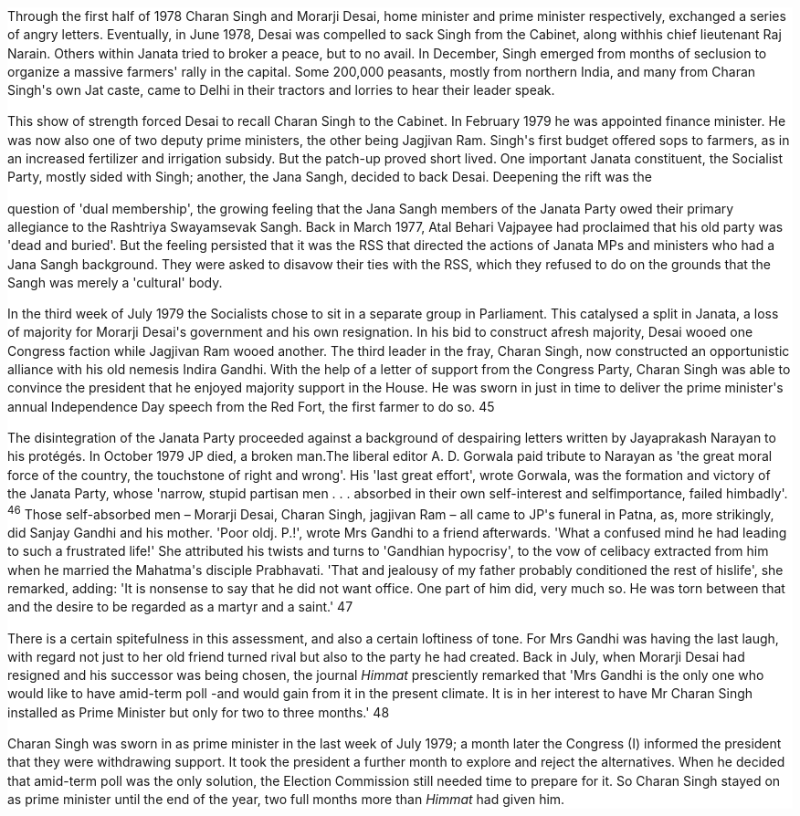Through the first half of 1978 Charan Singh and Morarji Desai, home minister and prime minister respectively, exchanged a series of angry letters. Eventually, in June 1978, Desai was compelled to sack Singh from the Cabinet, along withhis chief lieutenant Raj Narain. Others within Janata tried to broker a peace, but to no avail. In December, Singh emerged from months of seclusion to organize a massive farmers' rally in the capital. Some 200,000 peasants, mostly from northern India, and many from Charan Singh's own Jat caste, came to Delhi in their tractors and lorries to hear their leader speak.

This show of strength forced Desai to recall Charan Singh to the Cabinet. In February 1979 he was appointed finance minister. He was now also one of two deputy prime ministers, the other being Jagjivan Ram. Singh's first budget offered sops to farmers, as in an increased fertilizer and irrigation subsidy. But the patch-up proved short lived. One important Janata constituent, the Socialist Party, mostly sided with Singh; another, the Jana Sangh, decided to back Desai. Deepening the rift was the

question of 'dual membership', the growing feeling that the Jana Sangh members of the Janata Party owed their primary allegiance to the Rashtriya Swayamsevak Sangh. Back in March 1977, Atal Behari Vajpayee had proclaimed that his old party was 'dead and buried'. But the feeling persisted that it was the RSS that directed the actions of Janata MPs and ministers who had a Jana Sangh background. They were asked to disavow their ties with the RSS, which they refused to do on the grounds that the Sangh was merely a 'cultural' body.

In the third week of July 1979 the Socialists chose to sit in a separate group in Parliament. This catalysed a split in Janata, a loss of majority for Morarji Desai's government and his own resignation. In his bid to construct afresh majority, Desai wooed one Congress faction while Jagjivan Ram wooed another. The third leader in the fray, Charan Singh, now constructed an opportunistic alliance with his old nemesis Indira Gandhi. With the help of a letter of support from the Congress Party, Charan Singh was able to convince the president that he enjoyed majority support in the House. He was sworn in just in time to deliver the prime minister's annual Independence Day speech from the Red Fort, the first farmer to do so. 45

The disintegration of the Janata Party proceeded against a background of despairing letters written by Jayaprakash Narayan to his protégés. In October 1979 JP died, a broken man.The liberal editor A. D. Gorwala paid tribute to Narayan as 'the great moral force of the country, the touchstone of right and wrong'. His 'last great effort', wrote Gorwala, was the formation and victory of the Janata Party, whose 'narrow, stupid partisan men . . . absorbed in their own self-interest and selfimportance, failed himbadly'. <sup>46</sup> Those self-absorbed men – Morarji Desai, Charan Singh, jagjivan Ram – all came to JP's funeral in Patna, as, more strikingly, did Sanjay Gandhi and his mother. 'Poor oldj. P.!', wrote Mrs Gandhi to a friend afterwards. 'What a confused mind he had leading to such a frustrated life!' She attributed his twists and turns to 'Gandhian hypocrisy', to the vow of celibacy extracted from him when he married the Mahatma's disciple Prabhavati. 'That and jealousy of my father probably conditioned the rest of hislife', she remarked, adding: 'It is nonsense to say that he did not want office. One part of him did, very much so. He was torn between that and the desire to be regarded as a martyr and a saint.' 47

There is a certain spitefulness in this assessment, and also a certain loftiness of tone. For Mrs Gandhi was having the last laugh, with regard not just to her old friend turned rival but also to the party he had created. Back in July, when Morarji Desai had resigned and his successor was being chosen, the journal *Himmat* presciently remarked that 'Mrs Gandhi is the only one who would like to have amid-term poll -and would gain from it in the present climate. It is in her interest to have Mr Charan Singh installed as Prime Minister but only for two to three months.' 48

Charan Singh was sworn in as prime minister in the last week of July 1979; a month later the Congress (I) informed the president that they were withdrawing support. It took the president a further month to explore and reject the alternatives. When he decided that amid-term poll was the only solution, the Election Commission still needed time to prepare for it. So Charan Singh stayed on as prime minister until the end of the year, two full months more than *Himmat* had given him.
